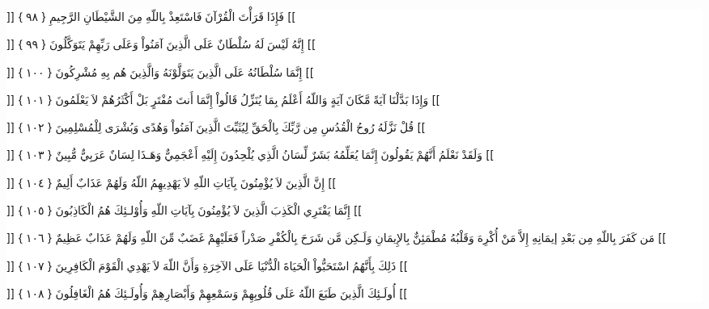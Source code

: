 
]] 
فَإِذَا قَرَأْتَ الْقُرْآنَ فَاسْتَعِذْ بِاللّهِ مِنَ الشَّيْطَانِ الرَّجِيمِ { ۹۸ }
[[


]] 
إِنَّهُ لَيْسَ لَهُ سُلْطَانٌ عَلَى الَّذِينَ آمَنُواْ وَعَلَى رَبِّهِمْ يَتَوَكَّلُونَ { ۹۹ }
[[


]] 
إِنَّمَا سُلْطَانُهُ عَلَى الَّذِينَ يَتَوَلَّوْنَهُ وَالَّذِينَ هُم بِهِ مُشْرِكُونَ { ۱۰۰ }
[[


]] 
وَإِذَا بَدَّلْنَا آيَةً مَّكَانَ آيَةٍ وَاللّهُ أَعْلَمُ بِمَا يُنَزِّلُ قَالُواْ إِنَّمَا أَنتَ مُفْتَرٍ بَلْ أَكْثَرُهُمْ لاَ يَعْلَمُونَ { ۱۰۱ }
[[


]] 
قُلْ نَزَّلَهُ رُوحُ الْقُدُسِ مِن رَّبِّكَ بِالْحَقِّ لِيُثَبِّتَ الَّذِينَ آمَنُواْ وَهُدًى وَبُشْرَى لِلْمُسْلِمِينَ { ۱۰۲ }
[[


]] 
وَلَقَدْ نَعْلَمُ أَنَّهُمْ يَقُولُونَ إِنَّمَا يُعَلِّمُهُ بَشَرٌ لِّسَانُ الَّذِي يُلْحِدُونَ إِلَيْهِ أَعْجَمِيٌّ وَهَـذَا لِسَانٌ عَرَبِيٌّ مُّبِينٌ { ۱۰۳ }
[[


]] 
إِنَّ الَّذِينَ لاَ يُؤْمِنُونَ بِآيَاتِ اللّهِ لاَ يَهْدِيهِمُ اللّهُ وَلَهُمْ عَذَابٌ أَلِيمٌ { ۱۰٤ }
[[


]] 
إِنَّمَا يَفْتَرِي الْكَذِبَ الَّذِينَ لاَ يُؤْمِنُونَ بِآيَاتِ اللّهِ وَأُوْلـئِكَ هُمُ الْكَاذِبُونَ { ۱۰٥ }
[[


]] 
مَن كَفَرَ بِاللّهِ مِن بَعْدِ إيمَانِهِ إِلاَّ مَنْ أُكْرِهَ وَقَلْبُهُ مُطْمَئِنٌّ بِالإِيمَانِ وَلَـكِن مَّن شَرَحَ بِالْكُفْرِ صَدْراً فَعَلَيْهِمْ غَضَبٌ مِّنَ اللّهِ وَلَهُمْ عَذَابٌ عَظِيمٌ { ۱۰٦ }
[[


]] 
ذَلِكَ بِأَنَّهُمُ اسْتَحَبُّواْ الْحَيَاةَ الْدُّنْيَا عَلَى الآخِرَةِ وَأَنَّ اللّهَ لاَ يَهْدِي الْقَوْمَ الْكَافِرِينَ { ۱۰٧ }
[[


]] 
أُولَـئِكَ الَّذِينَ طَبَعَ اللّهُ عَلَى قُلُوبِهِمْ وَسَمْعِهِمْ وَأَبْصَارِهِمْ وَأُولَـئِكَ هُمُ الْغَافِلُونَ { ۱۰۸ }
[[
